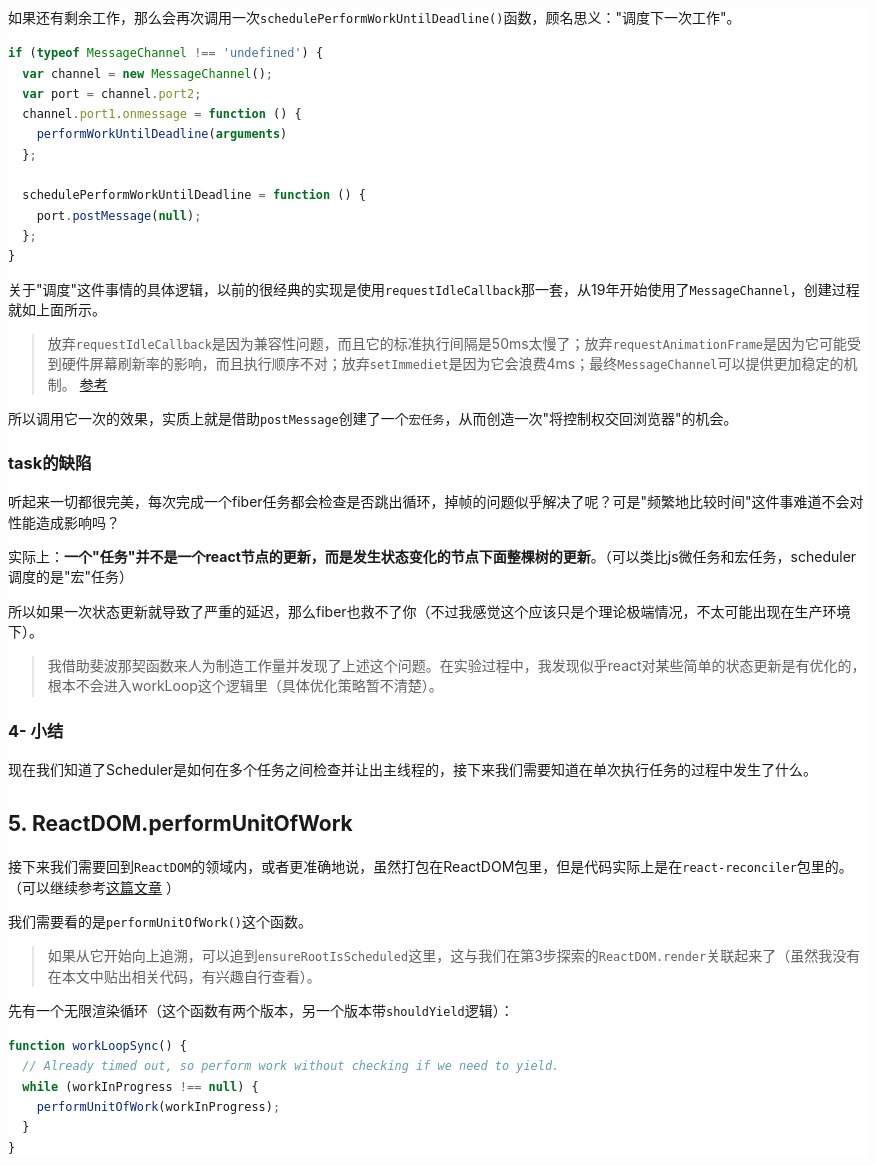 如果还有剩余工作，那么会再次调用一次`schedulePerformWorkUntilDeadline()`函数，顾名思义："调度下一次工作"。

```js
if (typeof MessageChannel !== 'undefined') {
  var channel = new MessageChannel();
  var port = channel.port2;
  channel.port1.onmessage = function () {
    performWorkUntilDeadline(arguments)
  };

  schedulePerformWorkUntilDeadline = function () {
    port.postMessage(null);
  };
}
```

关于"调度"这件事情的具体逻辑，以前的很经典的实现是使用`requestIdleCallback`那一套，从19年开始使用了`MessageChannel`，创建过程就如上面所示。

> 放弃`requestIdleCallback`是因为兼容性问题，而且它的标准执行间隔是50ms太慢了；放弃`requestAnimationFrame`是因为它可能受到硬件屏幕刷新率的影响，而且执行顺序不对；放弃`setImmediet`是因为它会浪费4ms；最终`MessageChannel`可以提供更加稳定的机制。 [参考](https://juejin.cn/post/6953804914715803678)

所以调用它一次的效果，实质上就是借助`postMessage`创建了一个`宏任务`，从而创造一次"将控制权交回浏览器"的机会。

### task的缺陷

听起来一切都很完美，每次完成一个fiber任务都会检查是否跳出循环，掉帧的问题似乎解决了呢？可是"频繁地比较时间"这件事难道不会对性能造成影响吗？

实际上：**一个"任务"并不是一个react节点的更新，而是发生状态变化的节点下面整棵树的更新**。（可以类比js微任务和宏任务，scheduler调度的是"宏"任务）

所以如果一次状态更新就导致了严重的延迟，那么fiber也救不了你（不过我感觉这个应该只是个理论极端情况，不太可能出现在生产环境下）。

> 我借助斐波那契函数来人为制造工作量并发现了上述这个问题。在实验过程中，我发现似乎react对某些简单的状态更新是有优化的，根本不会进入workLoop这个逻辑里（具体优化策略暂不清楚）。

### 4- 小结

现在我们知道了Scheduler是如何在多个任务之间检查并让出主线程的，接下来我们需要知道在单次执行任务的过程中发生了什么。

## 5. ReactDOM.performUnitOfWork

接下来我们需要回到`ReactDOM`的领域内，或者更准确地说，虽然打包在ReactDOM包里，但是代码实际上是在`react-reconciler`包里的。（可以继续参考[这篇文章](https://indepth.dev/posts/1008/inside-fiber-in-depth-overview-of-the-new-reconciliation-algorithm-in-react#main-steps-of-the-work-loop) ）

我们需要看的是`performUnitOfWork()`这个函数。

> 如果从它开始向上追溯，可以追到`ensureRootIsScheduled`这里，这与我们在第3步探索的`ReactDOM.render`关联起来了（虽然我没有在本文中贴出相关代码，有兴趣自行查看）。

先有一个无限渲染循环（这个函数有两个版本，另一个版本带`shouldYield`逻辑）：

```js
function workLoopSync() {
  // Already timed out, so perform work without checking if we need to yield.
  while (workInProgress !== null) {
    performUnitOfWork(workInProgress);
  }
}
```
